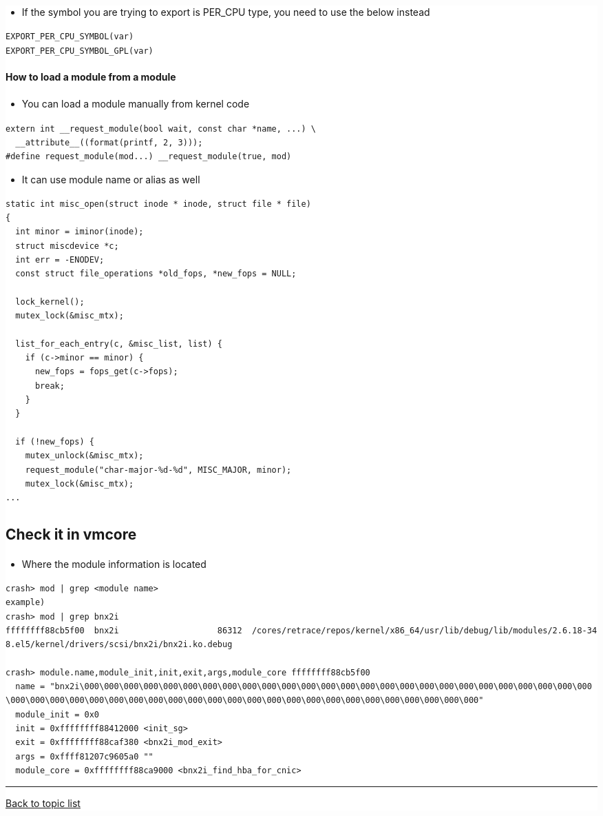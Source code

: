 * If the symbol you are trying to export is PER_CPU type, you need to use the below instead

```
EXPORT_PER_CPU_SYMBOL(var)
EXPORT_PER_CPU_SYMBOL_GPL(var)
```

#### How to load a module from a module ####

- You can load a module manually from kernel code

```
extern int __request_module(bool wait, const char *name, ...) \
  __attribute__((format(printf, 2, 3)));
#define request_module(mod...) __request_module(true, mod)
```

- It can use module name or alias as well

```
static int misc_open(struct inode * inode, struct file * file)
{ 
  int minor = iminor(inode);
  struct miscdevice *c;
  int err = -ENODEV;
  const struct file_operations *old_fops, *new_fops = NULL;
  
  lock_kernel();
  mutex_lock(&misc_mtx);
  
  list_for_each_entry(c, &misc_list, list) {
    if (c->minor == minor) {
      new_fops = fops_get(c->fops);
      break;
    }
  }  
     
  if (!new_fops) {
    mutex_unlock(&misc_mtx);
    request_module("char-major-%d-%d", MISC_MAJOR, minor);
    mutex_lock(&misc_mtx);
...
```

## Check it in vmcore ##

* Where the module information is located

```
crash> mod | grep <module name>
example)
crash> mod | grep bnx2i
ffffffff88cb5f00  bnx2i                    86312  /cores/retrace/repos/kernel/x86_64/usr/lib/debug/lib/modules/2.6.18-348.el5/kernel/drivers/scsi/bnx2i/bnx2i.ko.debug 

crash> module.name,module_init,init,exit,args,module_core ffffffff88cb5f00
  name = "bnx2i\000\000\000\000\000\000\000\000\000\000\000\000\000\000\000\000\000\000\000\000\000\000\000\000\000\000\000\000\000\000\000\000\000\000\000\000\000\000\000\000\000\000\000\000\000\000\000\000\000\000"
  module_init = 0x0
  init = 0xffffffff88412000 <init_sg>
  exit = 0xffffffff88caf380 <bnx2i_mod_exit>
  args = 0xffff81207c9605a0 ""
  module_core = 0xffffffff88ca9000 <bnx2i_find_hba_for_cnic>
```

---
[Back to topic list](https://sungju.github.io/kernel/internals/index)
